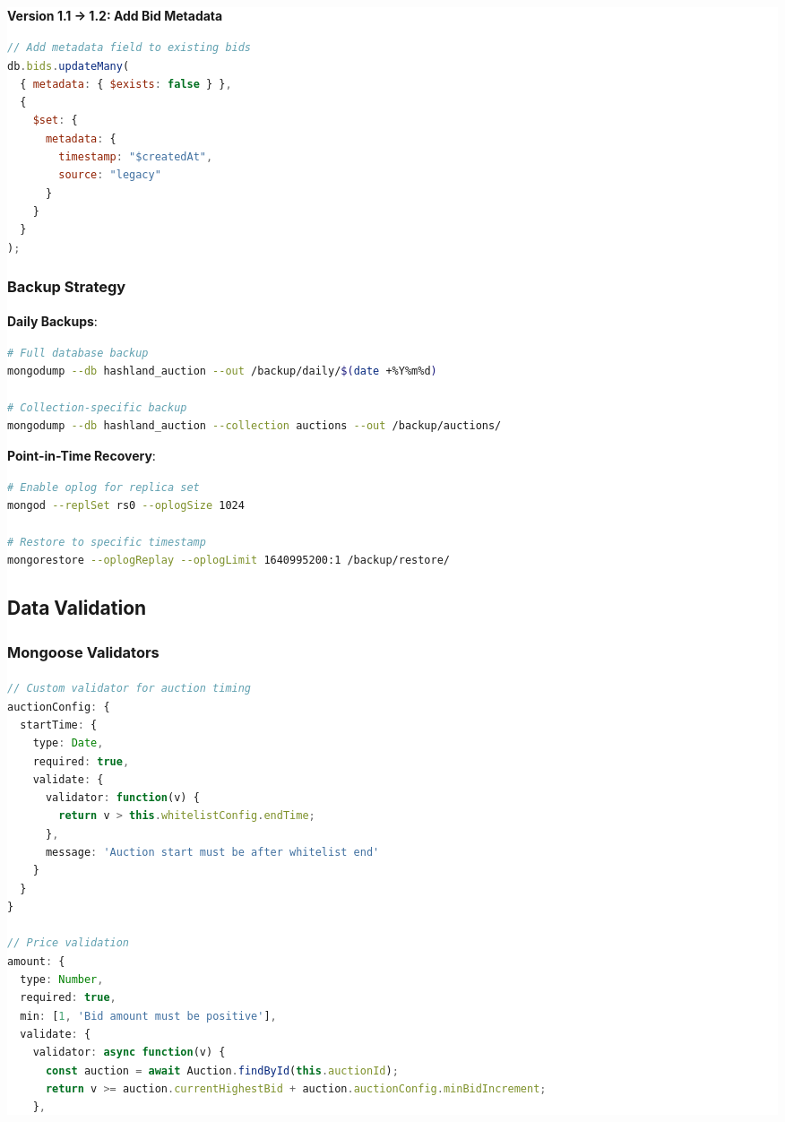 **Version 1.1 → 1.2: Add Bid Metadata**

```javascript
// Add metadata field to existing bids
db.bids.updateMany(
  { metadata: { $exists: false } },
  { 
    $set: { 
      metadata: {
        timestamp: "$createdAt",
        source: "legacy"
      }
    }
  }
);
```

### Backup Strategy

**Daily Backups**:
```bash
# Full database backup
mongodump --db hashland_auction --out /backup/daily/$(date +%Y%m%d)

# Collection-specific backup
mongodump --db hashland_auction --collection auctions --out /backup/auctions/
```

**Point-in-Time Recovery**:
```bash
# Enable oplog for replica set
mongod --replSet rs0 --oplogSize 1024

# Restore to specific timestamp
mongorestore --oplogReplay --oplogLimit 1640995200:1 /backup/restore/
```

## Data Validation

### Mongoose Validators

```typescript
// Custom validator for auction timing
auctionConfig: {
  startTime: {
    type: Date,
    required: true,
    validate: {
      validator: function(v) {
        return v > this.whitelistConfig.endTime;
      },
      message: 'Auction start must be after whitelist end'
    }
  }
}

// Price validation
amount: {
  type: Number,
  required: true,
  min: [1, 'Bid amount must be positive'],
  validate: {
    validator: async function(v) {
      const auction = await Auction.findById(this.auctionId);
      return v >= auction.currentHighestBid + auction.auctionConfig.minBidIncrement;
    },
```